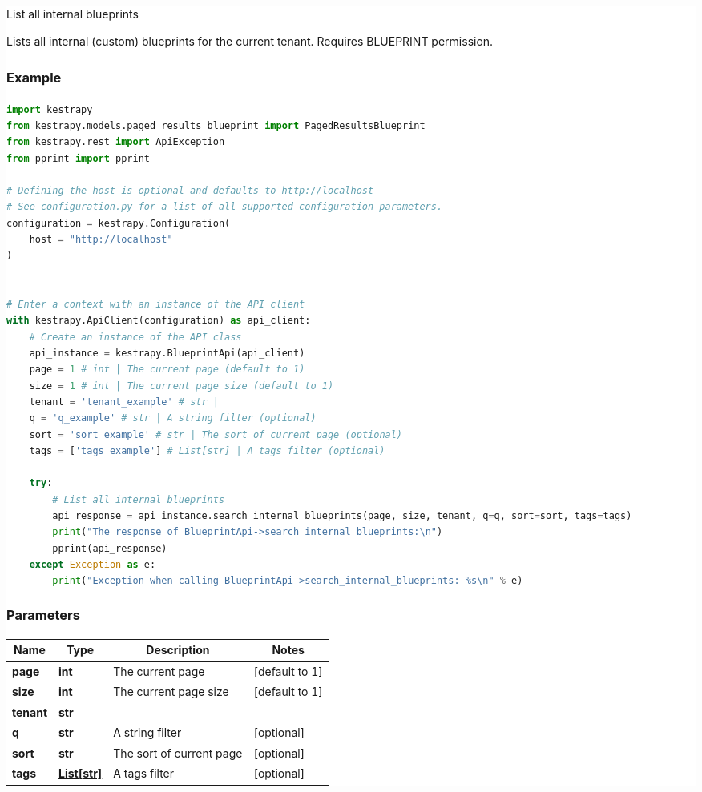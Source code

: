 List all internal blueprints

Lists all internal (custom) blueprints for the current tenant. Requires BLUEPRINT permission.

### Example


```python
import kestrapy
from kestrapy.models.paged_results_blueprint import PagedResultsBlueprint
from kestrapy.rest import ApiException
from pprint import pprint

# Defining the host is optional and defaults to http://localhost
# See configuration.py for a list of all supported configuration parameters.
configuration = kestrapy.Configuration(
    host = "http://localhost"
)


# Enter a context with an instance of the API client
with kestrapy.ApiClient(configuration) as api_client:
    # Create an instance of the API class
    api_instance = kestrapy.BlueprintApi(api_client)
    page = 1 # int | The current page (default to 1)
    size = 1 # int | The current page size (default to 1)
    tenant = 'tenant_example' # str | 
    q = 'q_example' # str | A string filter (optional)
    sort = 'sort_example' # str | The sort of current page (optional)
    tags = ['tags_example'] # List[str] | A tags filter (optional)

    try:
        # List all internal blueprints
        api_response = api_instance.search_internal_blueprints(page, size, tenant, q=q, sort=sort, tags=tags)
        print("The response of BlueprintApi->search_internal_blueprints:\n")
        pprint(api_response)
    except Exception as e:
        print("Exception when calling BlueprintApi->search_internal_blueprints: %s\n" % e)
```



### Parameters


Name | Type | Description  | Notes
------------- | ------------- | ------------- | -------------
 **page** | **int**| The current page | [default to 1]
 **size** | **int**| The current page size | [default to 1]
 **tenant** | **str**|  | 
 **q** | **str**| A string filter | [optional] 
 **sort** | **str**| The sort of current page | [optional] 
 **tags** | [**List[str]**](str.md)| A tags filter | [optional] 
